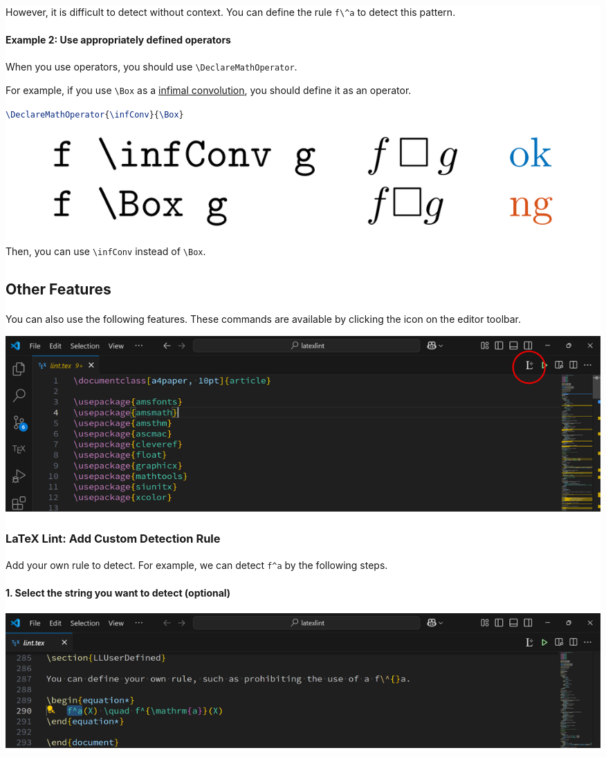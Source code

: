 However, it is difficult to detect without context. You can define the rule `f\^a` to detect this pattern.

#### Example 2: Use appropriately defined operators

When you use operators, you should use `\DeclareMathOperator`.

For example, if you use `\Box` as a [infimal convolution](https://en.wikipedia.org/wiki/Convex_conjugate#Infimal_convolution), you should define it as an operator.

```tex
\DeclareMathOperator{\infConv}{\Box}
```

![rules/LLUserDefined](rules/LLUserDefined/LLUserDefined2.png)

Then, you can use `\infConv` instead of `\Box`.

## Other Features

You can also use the following features. These commands are available by clicking the icon on the editor toolbar.

![enableDisableButton](images/enableDisableButton.png)

### LaTeX Lint: Add Custom Detection Rule

Add your own rule to detect.
For example, we can detect `f^a` by the following steps.

#### 1. Select the string you want to detect (optional)

![addRule1](images/addRule1.png)
